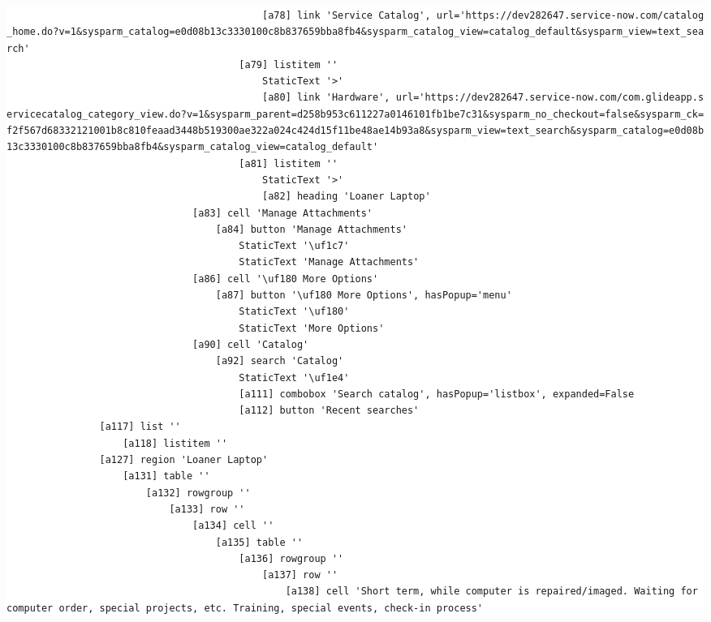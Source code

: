```
											[a78] link 'Service Catalog', url='https://dev282647.service-now.com/catalog_home.do?v=1&sysparm_catalog=e0d08b13c3330100c8b837659bba8fb4&sysparm_catalog_view=catalog_default&sysparm_view=text_search'
										[a79] listitem ''
											StaticText '>'
											[a80] link 'Hardware', url='https://dev282647.service-now.com/com.glideapp.servicecatalog_category_view.do?v=1&sysparm_parent=d258b953c611227a0146101fb1be7c31&sysparm_no_checkout=false&sysparm_ck=f2f567d68332121001b8c810feaad3448b519300ae322a024c424d15f11be48ae14b93a8&sysparm_view=text_search&sysparm_catalog=e0d08b13c3330100c8b837659bba8fb4&sysparm_catalog_view=catalog_default'
										[a81] listitem ''
											StaticText '>'
											[a82] heading 'Loaner Laptop'
								[a83] cell 'Manage Attachments'
									[a84] button 'Manage Attachments'
										StaticText '\uf1c7'
										StaticText 'Manage Attachments'
								[a86] cell '\uf180 More Options'
									[a87] button '\uf180 More Options', hasPopup='menu'
										StaticText '\uf180'
										StaticText 'More Options'
								[a90] cell 'Catalog'
									[a92] search 'Catalog'
										StaticText '\uf1e4'
										[a111] combobox 'Search catalog', hasPopup='listbox', expanded=False
										[a112] button 'Recent searches'
				[a117] list ''
					[a118] listitem ''
				[a127] region 'Loaner Laptop'
					[a131] table ''
						[a132] rowgroup ''
							[a133] row ''
								[a134] cell ''
									[a135] table ''
										[a136] rowgroup ''
											[a137] row ''
												[a138] cell 'Short term, while computer is repaired/imaged. Waiting for computer order, special projects, etc. Training, special events, check-in process'
